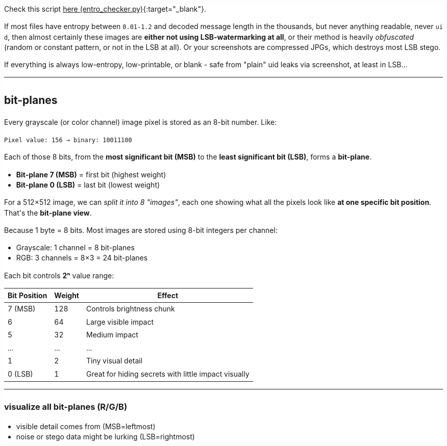 Check this script [here (entro_checker.py)](https://github.com/kay-a11y/aftermark/blob/main/lsb/entro_checker.py){:target="_blank"}.

If most files have entropy between `0.01-1.2` and decoded message length in the thousands, but never anything readable, never `uid`, then almost certainly these images are **either not using LSB-watermarking at all**, or their method is heavily *obfuscated* (random or constant pattern, or not in the LSB at all).
Or your screenshots are compressed JPGs, which destroys most LSB stego.

If everything is always low-entropy, low-printable, or blank - safe from "plain" uid leaks via screenshot, at least in LSB...

---

## bit-planes

Every grayscale (or color channel) image pixel is stored as an 8-bit number. Like:

```
Pixel value: 156 → binary: 10011100
```

Each of those 8 bits, from the **most significant bit (MSB)** to the **least significant bit (LSB)**, forms a **bit-plane**.

* **Bit-plane 7 (MSB)** = first bit (highest weight)
* **Bit-plane 0 (LSB)** = last bit (lowest weight)

For a 512×512 image, we can *split it into 8 "images"*, each one showing what all the pixels look like **at one specific bit position**. That's the **bit-plane view**.

Because 1 byte = 8 bits. Most images are stored using 8-bit integers per channel:

* Grayscale: 1 channel = 8 bit-planes
* RGB: 3 channels = 8×3 = 24 bit-planes

Each bit controls **2ⁿ** value range:

| Bit Position | Weight | Effect                                              |
| ------------ | ------ | --------------------------------------------------- |
| 7 (MSB)      | 128    | Controls brightness chunk                           |
| 6            | 64     | Large visible impact                                |
| 5            | 32     | Medium impact                                       |
| ...          | ...    | ...                                                 |
| 1            | 2      | Tiny visual detail                                  |
| 0 (LSB)      | 1      | Great for hiding secrets with little impact visually |

---

### visualize all bit-planes (R/G/B)

* visible detail comes from (MSB=leftmost)
* noise or stego data might be lurking (LSB=rightmost)

